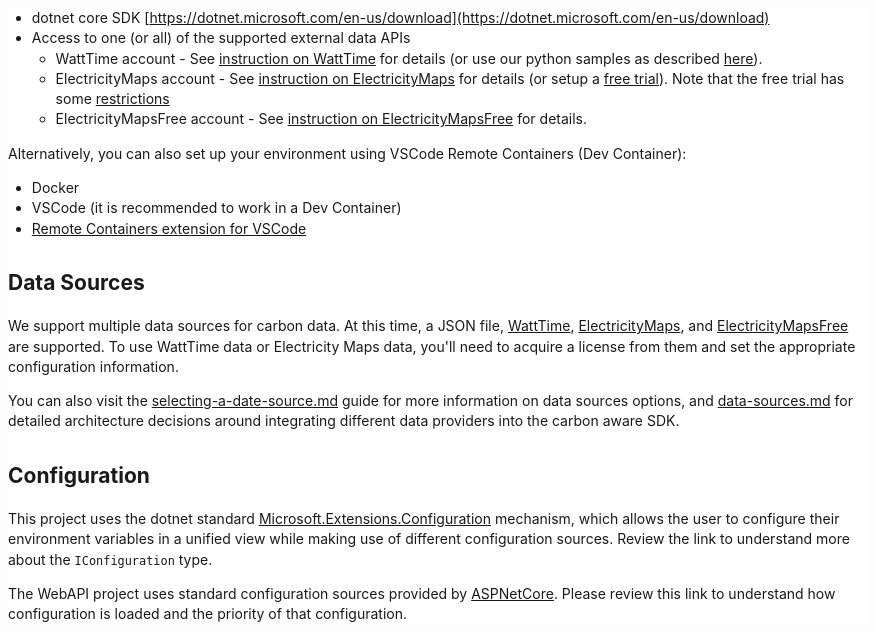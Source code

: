 - dotnet core SDK
  [https://dotnet.microsoft.com/en-us/download](https://dotnet.microsoft.com/en-us/download)
- Access to one (or all) of the supported external data APIs
  - WattTime account - See
    [instruction on WattTime](https://docs.watttime.org/#tag/Authentication/operation/post_username_register_post)
    for details (or use our python samples as described
    [here](../samples/watttime-registration/readme.md)).
  - ElectricityMaps account - See
    [instruction on ElectricityMaps](https://api-portal.electricitymaps.com/home)
    for details (or setup a
    [free trial](https://api-portal.electricitymaps.com)). Note that the free
    trial has some
    [restrictions](../tutorial-extras/selecting-a-data-source.md#restrictions-electricitymaps-free-trial-user)
  - ElectricityMapsFree account - See
    [instruction on ElectricityMapsFree](https://www.co2signal.com/#Subscriber-Email)
    for details.

Alternatively, you can also set up your environment using VSCode Remote
Containers (Dev Container):

- Docker
- VSCode (it is recommended to work in a Dev Container)
- [Remote Containers extension for VSCode](https://marketplace.visualstudio.com/items?itemName=ms-vscode-remote.remote-containers)

## Data Sources

We support multiple data sources for carbon data. At this time, a JSON file,
[WattTime](https://www.watttime.org/),
[ElectricityMaps](https://www.electricitymaps.com/), and
[ElectricityMapsFree](https://www.co2signal.com/) are supported. To use WattTime
data or Electricity Maps data, you'll need to acquire a license from them and
set the appropriate configuration information.

You can also visit the
[selecting-a-date-source.md](../tutorial-extras/selecting-a-data-source.md) guide for more
information on data sources options, and
[data-sources.md](../architecture/data-sources.md) for detailed architecture
decisions around integrating different data providers into the carbon aware SDK.

## Configuration

This project uses the dotnet standard
[Microsoft.Extensions.Configuration](https://docs.microsoft.com/en-us/dotnet/core/extensions/configuration)
mechanism, which allows the user to configure their environment variables in a
unified view while making use of different configuration sources. Review the
link to understand more about the `IConfiguration` type.

The WebAPI project uses standard configuration sources provided by
[ASPNetCore](https://docs.microsoft.com/en-us/aspnet/core/fundamentals/configuration/).
Please review this link to understand how configuration is loaded and the
priority of that configuration.
